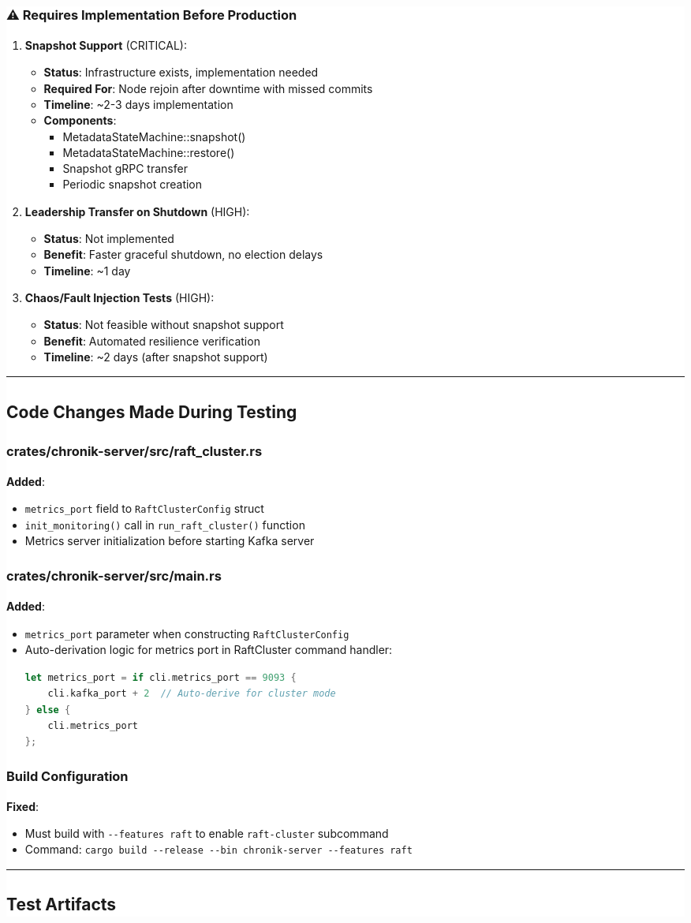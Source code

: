 ### ⚠️  Requires Implementation Before Production
1. **Snapshot Support** (CRITICAL):
   - **Status**: Infrastructure exists, implementation needed
   - **Required For**: Node rejoin after downtime with missed commits
   - **Timeline**: ~2-3 days implementation
   - **Components**:
     - MetadataStateMachine::snapshot()
     - MetadataStateMachine::restore()
     - Snapshot gRPC transfer
     - Periodic snapshot creation

2. **Leadership Transfer on Shutdown** (HIGH):
   - **Status**: Not implemented
   - **Benefit**: Faster graceful shutdown, no election delays
   - **Timeline**: ~1 day

3. **Chaos/Fault Injection Tests** (HIGH):
   - **Status**: Not feasible without snapshot support
   - **Benefit**: Automated resilience verification
   - **Timeline**: ~2 days (after snapshot support)

---

## Code Changes Made During Testing

### crates/chronik-server/src/raft_cluster.rs
**Added**:
- `metrics_port` field to `RaftClusterConfig` struct
- `init_monitoring()` call in `run_raft_cluster()` function
- Metrics server initialization before starting Kafka server

### crates/chronik-server/src/main.rs
**Added**:
- `metrics_port` parameter when constructing `RaftClusterConfig`
- Auto-derivation logic for metrics port in RaftCluster command handler:
  ```rust
  let metrics_port = if cli.metrics_port == 9093 {
      cli.kafka_port + 2  // Auto-derive for cluster mode
  } else {
      cli.metrics_port
  };
  ```

### Build Configuration
**Fixed**:
- Must build with `--features raft` to enable `raft-cluster` subcommand
- Command: `cargo build --release --bin chronik-server --features raft`

---

## Test Artifacts
